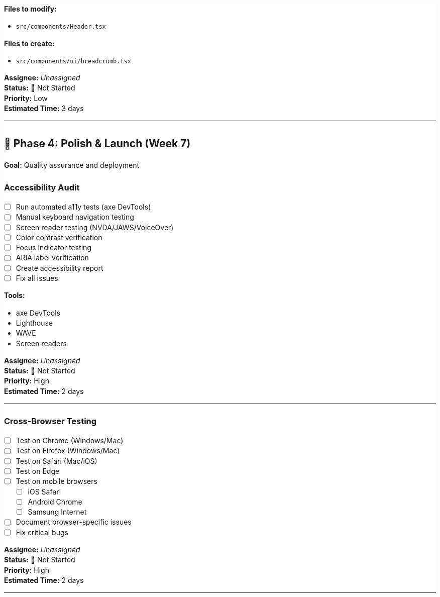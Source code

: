 **Files to modify:**
- `src/components/Header.tsx`

**Files to create:**
- `src/components/ui/breadcrumb.tsx`

**Assignee:** _Unassigned_  
**Status:** 🔴 Not Started  
**Priority:** Low  
**Estimated Time:** 3 days

---

## 🎯 Phase 4: Polish & Launch (Week 7)

**Goal:** Quality assurance and deployment

### Accessibility Audit
- [ ] Run automated a11y tests (axe DevTools)
- [ ] Manual keyboard navigation testing
- [ ] Screen reader testing (NVDA/JAWS/VoiceOver)
- [ ] Color contrast verification
- [ ] Focus indicator testing
- [ ] ARIA label verification
- [ ] Create accessibility report
- [ ] Fix all issues

**Tools:**
- axe DevTools
- Lighthouse
- WAVE
- Screen readers

**Assignee:** _Unassigned_  
**Status:** 🔴 Not Started  
**Priority:** High  
**Estimated Time:** 2 days

---

### Cross-Browser Testing
- [ ] Test on Chrome (Windows/Mac)
- [ ] Test on Firefox (Windows/Mac)
- [ ] Test on Safari (Mac/iOS)
- [ ] Test on Edge
- [ ] Test on mobile browsers
  - [ ] iOS Safari
  - [ ] Android Chrome
  - [ ] Samsung Internet
- [ ] Document browser-specific issues
- [ ] Fix critical bugs

**Assignee:** _Unassigned_  
**Status:** 🔴 Not Started  
**Priority:** High  
**Estimated Time:** 2 days

---